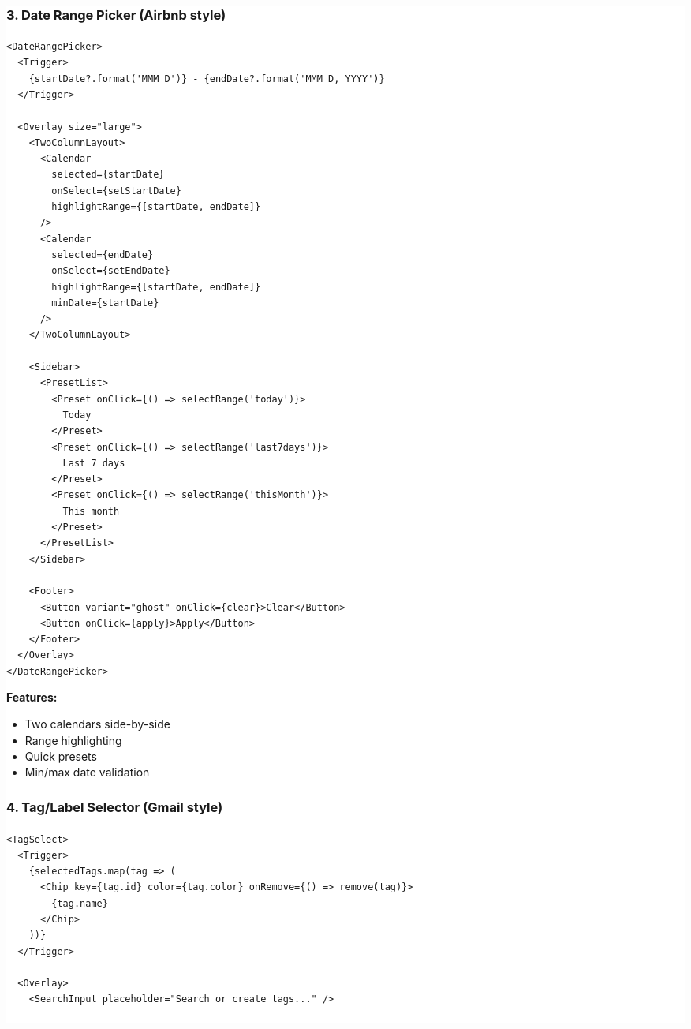 ### 3. Date Range Picker (Airbnb style)
```tsx
<DateRangePicker>
  <Trigger>
    {startDate?.format('MMM D')} - {endDate?.format('MMM D, YYYY')}
  </Trigger>
  
  <Overlay size="large">
    <TwoColumnLayout>
      <Calendar 
        selected={startDate}
        onSelect={setStartDate}
        highlightRange={[startDate, endDate]}
      />
      <Calendar
        selected={endDate}
        onSelect={setEndDate}
        highlightRange={[startDate, endDate]}
        minDate={startDate}
      />
    </TwoColumnLayout>
    
    <Sidebar>
      <PresetList>
        <Preset onClick={() => selectRange('today')}>
          Today
        </Preset>
        <Preset onClick={() => selectRange('last7days')}>
          Last 7 days
        </Preset>
        <Preset onClick={() => selectRange('thisMonth')}>
          This month
        </Preset>
      </PresetList>
    </Sidebar>
    
    <Footer>
      <Button variant="ghost" onClick={clear}>Clear</Button>
      <Button onClick={apply}>Apply</Button>
    </Footer>
  </Overlay>
</DateRangePicker>
```

**Features:**
- Two calendars side-by-side
- Range highlighting
- Quick presets
- Min/max date validation

### 4. Tag/Label Selector (Gmail style)
```tsx
<TagSelect>
  <Trigger>
    {selectedTags.map(tag => (
      <Chip key={tag.id} color={tag.color} onRemove={() => remove(tag)}>
        {tag.name}
      </Chip>
    ))}
  </Trigger>
  
  <Overlay>
    <SearchInput placeholder="Search or create tags..." />
    
```